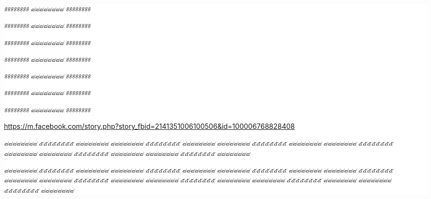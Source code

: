 *৪৪৪৪৪৪৪৪* *๘๘๘๘๘๘๘๘* *৪৪৪৪৪৪৪৪*

*৪৪৪৪৪৪৪৪* *๘๘๘๘๘๘๘๘* *৪৪৪৪৪৪৪৪*

*৪৪৪৪৪৪৪৪* *๘๘๘๘๘๘๘๘* *৪৪৪৪৪৪৪৪*

*৪৪৪৪৪৪৪৪* *๘๘๘๘๘๘๘๘* *৪৪৪৪৪৪৪৪*

*৪৪৪৪৪৪৪৪* *๘๘๘๘๘๘๘๘* *৪৪৪৪৪৪৪৪*

*৪৪৪৪৪৪৪৪* *๘๘๘๘๘๘๘๘* *৪৪৪৪৪৪৪৪*

*৪৪৪৪৪৪৪৪* *๘๘๘๘๘๘๘๘* *৪৪৪৪৪৪৪৪*

https://m.facebook.com/story.php?story_fbid=2141351006100506&id=100006768828408

*๘๘๘๘๘๘๘๘* *๕๕๕๕๕๕๕๕* *๘๘๘๘๘๘๘๘* *๘๘๘๘๘๘๘๘* *๕๕๕๕๕๕๕๕* *๘๘๘๘๘๘๘๘* *๘๘๘๘๘๘๘๘* *๕๕๕๕๕๕๕๕* *๘๘๘๘๘๘๘๘* *๘๘๘๘๘๘๘๘* *๕๕๕๕๕๕๕๕* *๘๘๘๘๘๘๘๘* *๘๘๘๘๘๘๘๘* *๕๕๕๕๕๕๕๕* *๘๘๘๘๘๘๘๘* *๘๘๘๘๘๘๘๘* *๕๕๕๕๕๕๕๕* *๘๘๘๘๘๘๘๘*

*๘๘๘๘๘๘๘๘* *๕๕๕๕๕๕๕๕* *๘๘๘๘๘๘๘๘* *๘๘๘๘๘๘๘๘* *๕๕๕๕๕๕๕๕* *๘๘๘๘๘๘๘๘* *๘๘๘๘๘๘๘๘* *๕๕๕๕๕๕๕๕* *๘๘๘๘๘๘๘๘* *๘๘๘๘๘๘๘๘* *๕๕๕๕๕๕๕๕* *๘๘๘๘๘๘๘๘* *๘๘๘๘๘๘๘๘* *๕๕๕๕๕๕๕๕* *๘๘๘๘๘๘๘๘* *๘๘๘๘๘๘๘๘* *๕๕๕๕๕๕๕๕* *๘๘๘๘๘๘๘๘* *๘๘๘๘๘๘๘๘* *๕๕๕๕๕๕๕๕* *๘๘๘๘๘๘๘๘* *๘๘๘๘๘๘๘๘* *๕๕๕๕๕๕๕๕* *๘๘๘๘๘๘๘๘*
